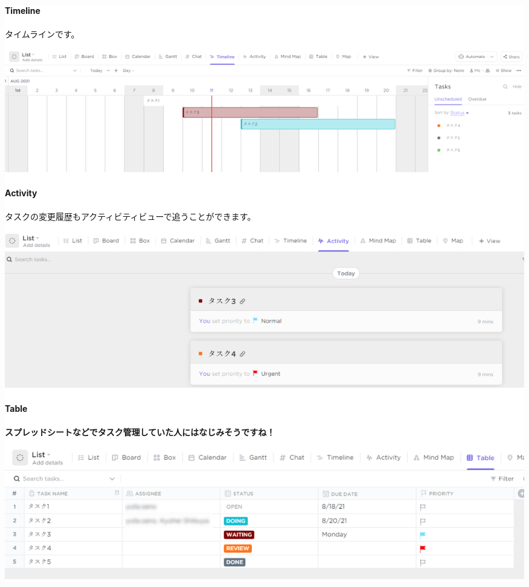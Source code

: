 #### Timeline

タイムラインです。

![Timeline](Snipaste_2021-08-11_18-50-09.png)

#### Activity

タスクの変更履歴もアクティビティビューで追うことができます。

![Activity](Snipaste_2021-08-11_18-50-38.png)

#### Table

**スプレッドシートなどでタスク管理していた人にはなじみそうですね！**

![Table](Snipaste_2021-08-11_18-51-11.png)
